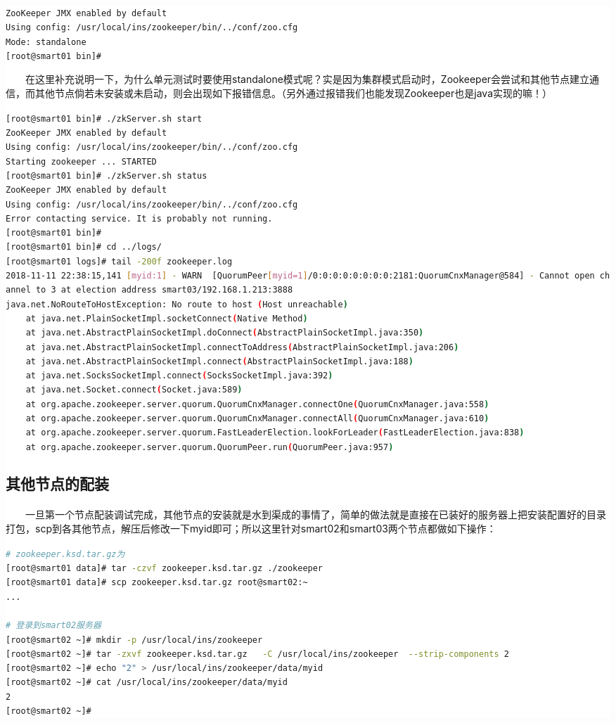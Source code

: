 ```bash
ZooKeeper JMX enabled by default
Using config: /usr/local/ins/zookeeper/bin/../conf/zoo.cfg
Mode: standalone
[root@smart01 bin]# 
```

&emsp;&emsp;在这里补充说明一下，为什么单元测试时要使用standalone模式呢？实是因为集群模式启动时，Zookeeper会尝试和其他节点建立通信，而其他节点倘若未安装或未启动，则会出现如下报错信息。（另外通过报错我们也能发现Zookeeper也是java实现的嘛！）
```bash
[root@smart01 bin]# ./zkServer.sh start
ZooKeeper JMX enabled by default
Using config: /usr/local/ins/zookeeper/bin/../conf/zoo.cfg
Starting zookeeper ... STARTED
[root@smart01 bin]# ./zkServer.sh status
ZooKeeper JMX enabled by default
Using config: /usr/local/ins/zookeeper/bin/../conf/zoo.cfg
Error contacting service. It is probably not running.
[root@smart01 bin]#
[root@smart01 bin]# cd ../logs/
[root@smart01 logs]# tail -200f zookeeper.log
2018-11-11 22:38:15,141 [myid:1] - WARN  [QuorumPeer[myid=1]/0:0:0:0:0:0:0:0:2181:QuorumCnxManager@584] - Cannot open channel to 3 at election address smart03/192.168.1.213:3888
java.net.NoRouteToHostException: No route to host (Host unreachable)
	at java.net.PlainSocketImpl.socketConnect(Native Method)
	at java.net.AbstractPlainSocketImpl.doConnect(AbstractPlainSocketImpl.java:350)
	at java.net.AbstractPlainSocketImpl.connectToAddress(AbstractPlainSocketImpl.java:206)
	at java.net.AbstractPlainSocketImpl.connect(AbstractPlainSocketImpl.java:188)
	at java.net.SocksSocketImpl.connect(SocksSocketImpl.java:392)
	at java.net.Socket.connect(Socket.java:589)
	at org.apache.zookeeper.server.quorum.QuorumCnxManager.connectOne(QuorumCnxManager.java:558)
	at org.apache.zookeeper.server.quorum.QuorumCnxManager.connectAll(QuorumCnxManager.java:610)
	at org.apache.zookeeper.server.quorum.FastLeaderElection.lookForLeader(FastLeaderElection.java:838)
	at org.apache.zookeeper.server.quorum.QuorumPeer.run(QuorumPeer.java:957)
```

## 其他节点的配装
&emsp;&emsp;一旦第一个节点配装调试完成，其他节点的安装就是水到渠成的事情了，简单的做法就是直接在已装好的服务器上把安装配置好的目录打包，scp到各其他节点，解压后修改一下myid即可；所以这里针对smart02和smart03两个节点都做如下操作：
```bash
# zookeeper.ksd.tar.gz为
[root@smart01 data]# tar -czvf zookeeper.ksd.tar.gz ./zookeeper
[root@smart01 data]# scp zookeeper.ksd.tar.gz root@smart02:~
...

# 登录到smart02服务器
[root@smart02 ~]# mkdir -p /usr/local/ins/zookeeper
[root@smart02 ~]# tar -zxvf zookeeper.ksd.tar.gz   -C /usr/local/ins/zookeeper  --strip-components 2
[root@smart02 ~]# echo "2" > /usr/local/ins/zookeeper/data/myid
[root@smart02 ~]# cat /usr/local/ins/zookeeper/data/myid
2
[root@smart02 ~]# 
```
